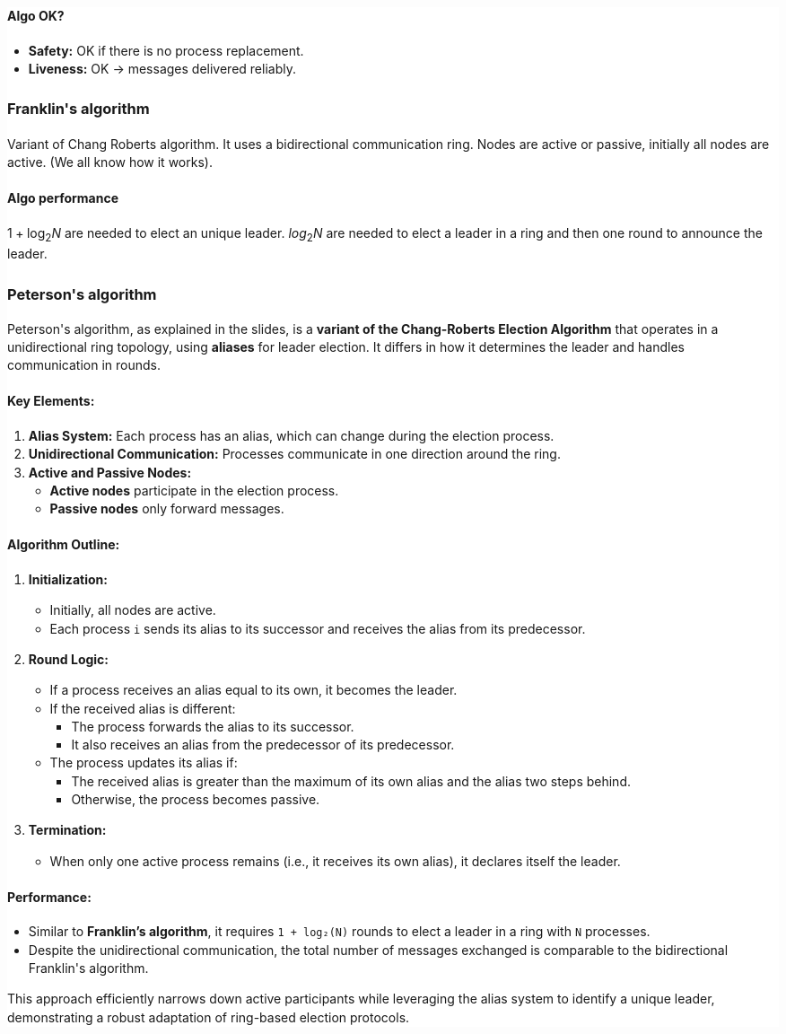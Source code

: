 #### Algo OK?

- **Safety:** OK if there is no process replacement.
- **Liveness:** OK -> messages delivered reliably.

### Franklin's algorithm

Variant of Chang Roberts algorithm. It uses a bidirectional communication ring. Nodes are active or passive, initially all nodes are active. (We all know how it works).

#### Algo performance

$1+\log_{2}N$ are needed to elect an unique leader. $log_2N$ are needed to elect a leader in a ring and then one round to announce the leader.

### Peterson's algorithm

Peterson's algorithm, as explained in the slides, is a **variant of the Chang-Roberts Election Algorithm** that operates in a unidirectional ring topology, using **aliases** for leader election. It differs in how it determines the leader and handles communication in rounds.

#### Key Elements:
1. **Alias System:** Each process has an alias, which can change during the election process.
2. **Unidirectional Communication:** Processes communicate in one direction around the ring.
3. **Active and Passive Nodes:**
   - **Active nodes** participate in the election process.
   - **Passive nodes** only forward messages.

#### Algorithm Outline:
1. **Initialization:**
   - Initially, all nodes are active.
   - Each process `i` sends its alias to its successor and receives the alias from its predecessor.

2. **Round Logic:**
   - If a process receives an alias equal to its own, it becomes the leader.
   - If the received alias is different:
     - The process forwards the alias to its successor.
     - It also receives an alias from the predecessor of its predecessor.
   - The process updates its alias if:
     - The received alias is greater than the maximum of its own alias and the alias two steps behind.
     - Otherwise, the process becomes passive.

3. **Termination:**
   - When only one active process remains (i.e., it receives its own alias), it declares itself the leader.

#### Performance:
- Similar to **Franklin’s algorithm**, it requires `1 + log₂(N)` rounds to elect a leader in a ring with `N` processes.
- Despite the unidirectional communication, the total number of messages exchanged is comparable to the bidirectional Franklin's algorithm.

This approach efficiently narrows down active participants while leveraging the alias system to identify a unique leader, demonstrating a robust adaptation of ring-based election protocols.
